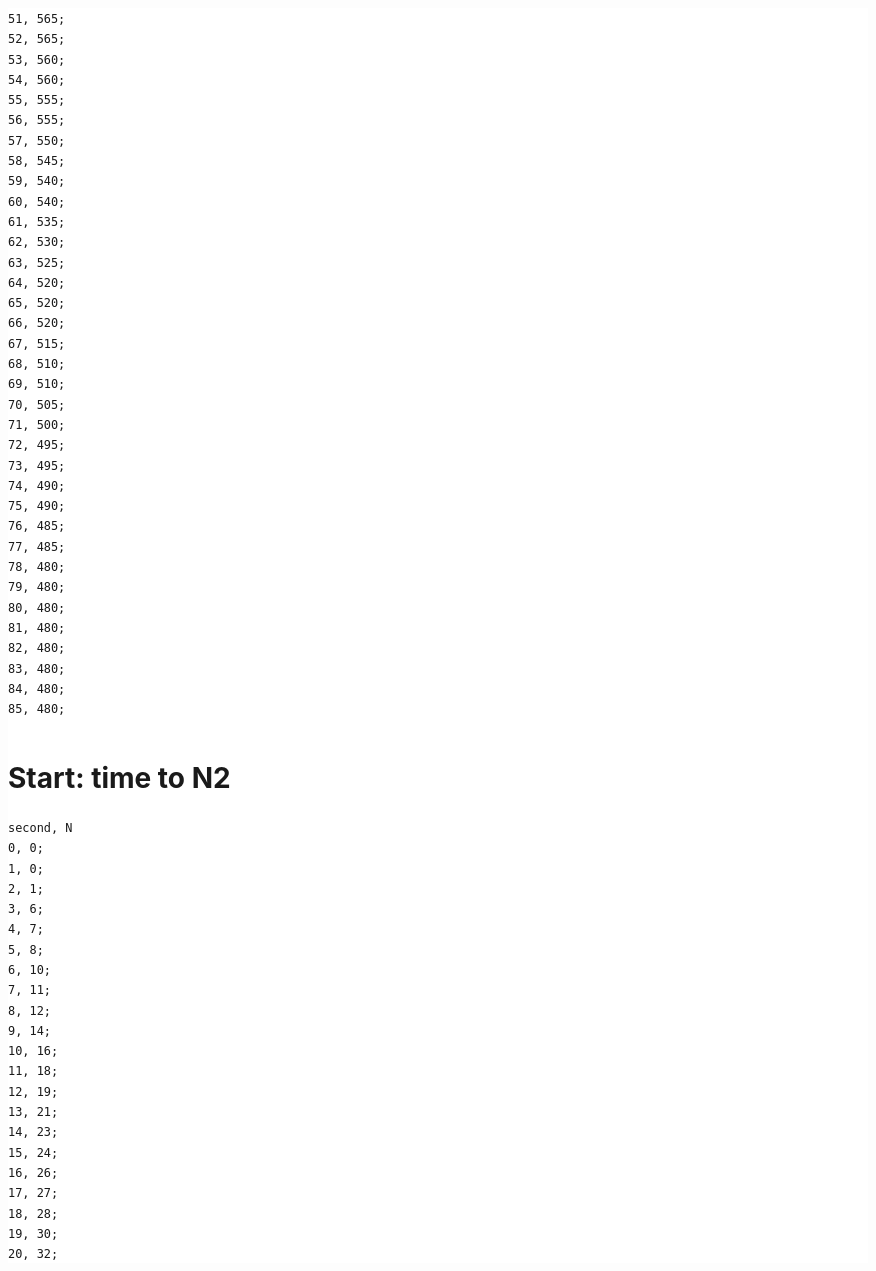 ```
51, 565;
52, 565;
53, 560;
54, 560;
55, 555;
56, 555;
57, 550;
58, 545;
59, 540;
60, 540;
61, 535;
62, 530;
63, 525;
64, 520;
65, 520;
66, 520;
67, 515;
68, 510;
69, 510;
70, 505;
71, 500;
72, 495;
73, 495;
74, 490;
75, 490;
76, 485;
77, 485;
78, 480;
79, 480;
80, 480;
81, 480;
82, 480;
83, 480;
84, 480;
85, 480;
```

# Start: time to N2

```
second, N
0, 0;
1, 0;
2, 1;
3, 6;
4, 7;
5, 8;
6, 10;
7, 11;
8, 12;
9, 14;
10, 16;
11, 18;
12, 19;
13, 21;
14, 23;
15, 24;
16, 26;
17, 27;
18, 28;
19, 30;
20, 32;
```
